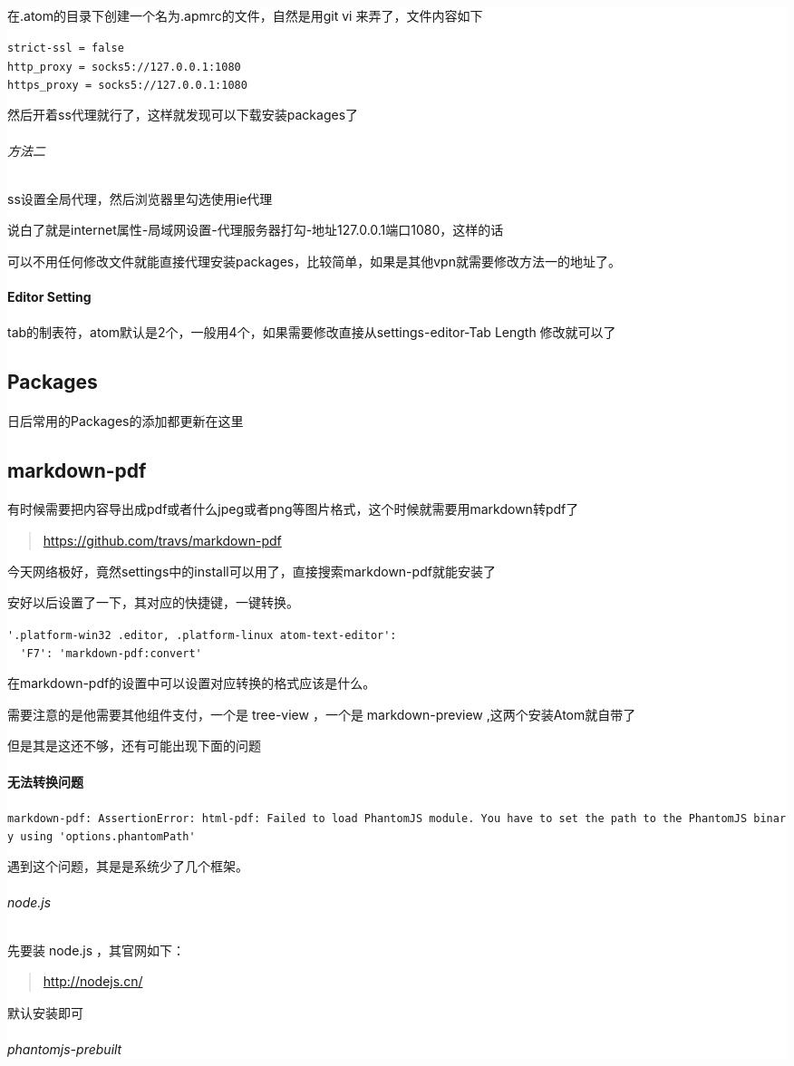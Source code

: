 在.atom的目录下创建一个名为.apmrc的文件，自然是用git vi 来弄了，文件内容如下

    strict-ssl = false
    http_proxy = socks5://127.0.0.1:1080
    https_proxy = socks5://127.0.0.1:1080

然后开着ss代理就行了，这样就发现可以下载安装packages了

###### 方法二

ss设置全局代理，然后浏览器里勾选使用ie代理

说白了就是internet属性-局域网设置-代理服务器打勾-地址127.0.0.1端口1080，这样的话

可以不用任何修改文件就能直接代理安装packages，比较简单，如果是其他vpn就需要修改方法一的地址了。

#### Editor Setting

tab的制表符，atom默认是2个，一般用4个，如果需要修改直接从settings-editor-Tab Length 修改就可以了

## Packages

日后常用的Packages的添加都更新在这里

## markdown-pdf

有时候需要把内容导出成pdf或者什么jpeg或者png等图片格式，这个时候就需要用markdown转pdf了

> https://github.com/travs/markdown-pdf

今天网络极好，竟然settings中的install可以用了，直接搜索markdown-pdf就能安装了

安好以后设置了一下，其对应的快捷键，一键转换。

    '.platform-win32 .editor, .platform-linux atom-text-editor':
      'F7': 'markdown-pdf:convert'

在markdown-pdf的设置中可以设置对应转换的格式应该是什么。

需要注意的是他需要其他组件支付，一个是 tree-view ，一个是 markdown-preview ,这两个安装Atom就自带了

但是其是这还不够，还有可能出现下面的问题

#### 无法转换问题

    markdown-pdf: AssertionError: html-pdf: Failed to load PhantomJS module. You have to set the path to the PhantomJS binary using 'options.phantomPath'

遇到这个问题，其是是系统少了几个框架。

###### node.js

先要装 node.js ，其官网如下：

> http://nodejs.cn/

默认安装即可

###### phantomjs-prebuilt
